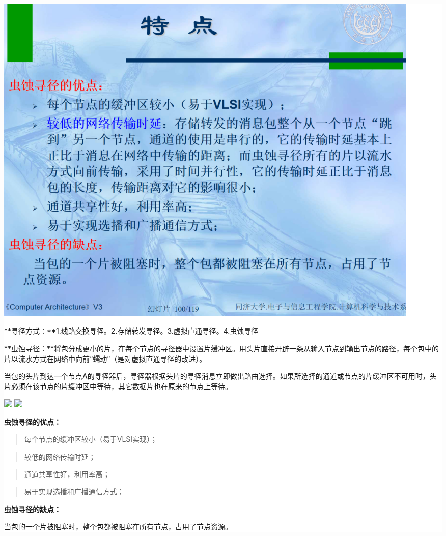 ![Alt text](image-2.png)

**寻径方式：**1.线路交换寻径。2.存储转发寻径。3.虚拟直通寻径。4.虫蚀寻径

**虫蚀寻径：**将包分成更小的片，在每个节点的寻径器中设置片缓冲区。用头片直接开辟一条从输入节点到输出节点的路径，每个包中的片以流水方式在网络中向前“蠕动”（是对虚拟直通寻径的改进）。

当包的头片到达一个节点A的寻径器后，寻径器根据头片的寻径消息立即做出路由选择。如果所选择的通道或节点的片缓冲区不可用时，头片必须在该节点的片缓冲区中等待，其它数据片也在原来的节点上等待。

![](https://github.com/TJ-CSCCG/TJCS-Images/raw/TJCS-Course/100160_计算机系统结构/2020/2e53d4f4541212cd6c3b57a9d6981ca7.png)
![](https://github.com/TJ-CSCCG/TJCS-Images/raw/TJCS-Course/100160_计算机系统结构/2020/da90496061aa6a892bdf14906c223a2a.png)

**虫蚀寻径的优点：**

>   每个节点的缓冲区较小（易于VLSI实现）；

>   较低的网络传输时延；

>   通道共享性好，利用率高；

>   易于实现选播和广播通信方式；

**虫蚀寻径的缺点：**

当包的一个片被阻塞时，整个包都被阻塞在所有节点，占用了节点资源。
